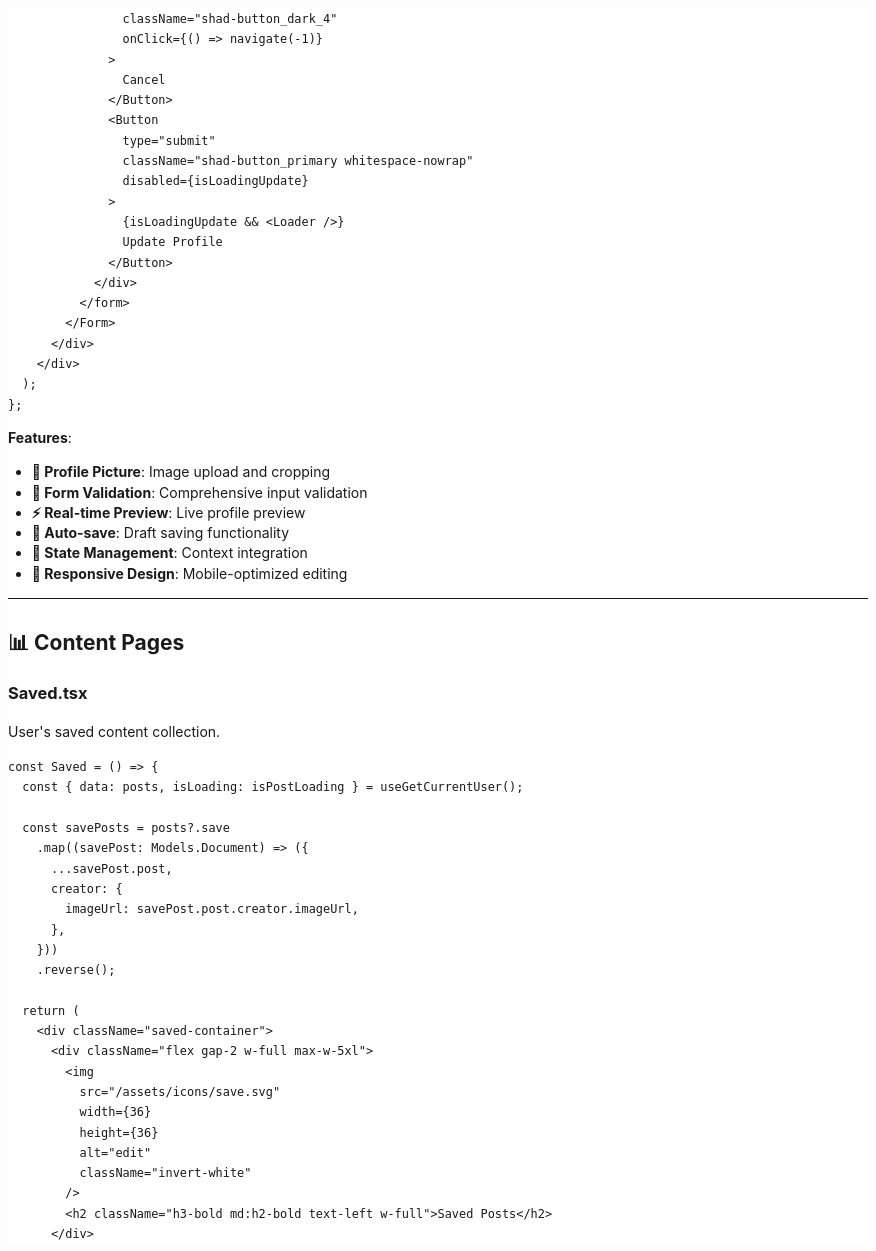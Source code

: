 ```tsx
                className="shad-button_dark_4"
                onClick={() => navigate(-1)}
              >
                Cancel
              </Button>
              <Button
                type="submit"
                className="shad-button_primary whitespace-nowrap"
                disabled={isLoadingUpdate}
              >
                {isLoadingUpdate && <Loader />}
                Update Profile
              </Button>
            </div>
          </form>
        </Form>
      </div>
    </div>
  );
};
```

**Features**:
- **📸 Profile Picture**: Image upload and cropping
- **📝 Form Validation**: Comprehensive input validation
- **⚡ Real-time Preview**: Live profile preview
- **💾 Auto-save**: Draft saving functionality
- **🔄 State Management**: Context integration
- **📱 Responsive Design**: Mobile-optimized editing

---

## 📊 Content Pages

### Saved.tsx
User's saved content collection.

```tsx
const Saved = () => {
  const { data: posts, isLoading: isPostLoading } = useGetCurrentUser();

  const savePosts = posts?.save
    .map((savePost: Models.Document) => ({
      ...savePost.post,
      creator: {
        imageUrl: savePost.post.creator.imageUrl,
      },
    }))
    .reverse();

  return (
    <div className="saved-container">
      <div className="flex gap-2 w-full max-w-5xl">
        <img
          src="/assets/icons/save.svg"
          width={36}
          height={36}
          alt="edit"
          className="invert-white"
        />
        <h2 className="h3-bold md:h2-bold text-left w-full">Saved Posts</h2>
      </div>

```
